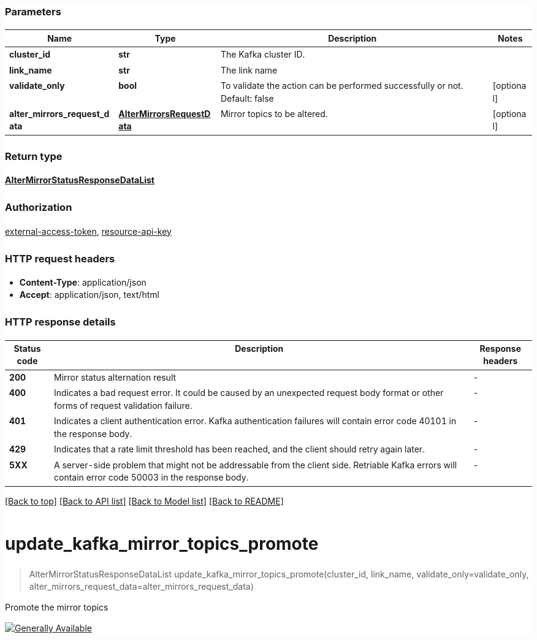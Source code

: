 

### Parameters

Name | Type | Description  | Notes
------------- | ------------- | ------------- | -------------
 **cluster_id** | **str**| The Kafka cluster ID. | 
 **link_name** | **str**| The link name | 
 **validate_only** | **bool**| To validate the action can be performed successfully or not. Default: false | [optional] 
 **alter_mirrors_request_data** | [**AlterMirrorsRequestData**](AlterMirrorsRequestData.md)| Mirror topics to be altered. | [optional] 

### Return type

[**AlterMirrorStatusResponseDataList**](AlterMirrorStatusResponseDataList.md)

### Authorization

[external-access-token](../ccloud/README.md#external-access-token), [resource-api-key](../ccloud/README.md#resource-api-key)

### HTTP request headers

 - **Content-Type**: application/json
 - **Accept**: application/json, text/html

### HTTP response details
| Status code | Description | Response headers |
|-------------|-------------|------------------|
**200** | Mirror status alternation result |  -  |
**400** | Indicates a bad request error. It could be caused by an unexpected request body format or other forms of request validation failure. |  -  |
**401** | Indicates a client authentication error. Kafka authentication failures will contain error code 40101 in the response body. |  -  |
**429** | Indicates that a rate limit threshold has been reached, and the client should retry again later. |  -  |
**5XX** | A server-side problem that might not be addressable from the client side. Retriable Kafka errors will contain error code 50003 in the response body. |  -  |

[[Back to top]](#) [[Back to API list]](../ccloud/README.md#documentation-for-api-endpoints) [[Back to Model list]](../ccloud/README.md#documentation-for-models) [[Back to README]](../ccloud/README.md)

# **update_kafka_mirror_topics_promote**
> AlterMirrorStatusResponseDataList update_kafka_mirror_topics_promote(cluster_id, link_name, validate_only=validate_only, alter_mirrors_request_data=alter_mirrors_request_data)

Promote the mirror topics

[![Generally Available](https://img.shields.io/badge/Lifecycle%20Stage-Generally%20Available-%2345c6e8)](#section/Versioning/API-Lifecycle-Policy)
